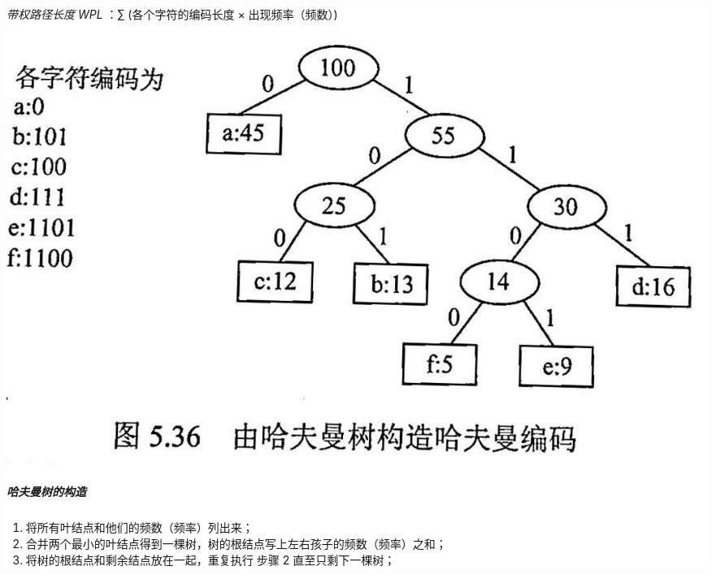 _带权路径长度 WPL_ ：$\sum$ (各个字符的编码长度 $\times$ 出现频率（频数）)
![picture 37](../../../assets/%E6%95%B0%E6%8D%AE%E7%BB%93%E6%9E%84/%E6%A0%91/c98106b77cf1c60578928049676a9a7c14d8a472b7a7b0127e192f573b3e5460.png)

##### 哈夫曼树的构造

1. 将所有叶结点和他们的频数（频率）列出来；
2. 合并两个最小的叶结点得到一棵树，树的根结点写上左右孩子的频数（频率）之和；
3. 将树的根结点和剩余结点放在一起，重复执行 步骤 2 直至只剩下一棵树；
